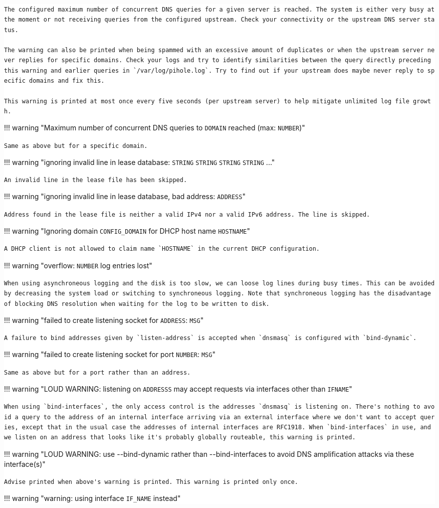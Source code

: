     The configured maximum number of concurrent DNS queries for a given server is reached. The system is either very busy at the moment or not receiving queries from the configured upstream. Check your connectivity or the upstream DNS server status.

    The warning can also be printed when being spammed with an excessive amount of duplicates or when the upstream server never replies for specific domains. Check your logs and try to identify similarities between the query directly preceding this warning and earlier queries in `/var/log/pihole.log`. Try to find out if your upstream does maybe never reply to specific domains and fix this.

    This warning is printed at most once every five seconds (per upstream server) to help mitigate unlimited log file growth.

!!! warning "Maximum number of concurrent DNS queries to `DOMAIN` reached (max: `NUMBER`)"

    Same as above but for a specific domain.

!!! warning "ignoring invalid line in lease database: `STRING` `STRING` `STRING` `STRING` ..."

    An invalid line in the lease file has been skipped.

!!! warning "ignoring invalid line in lease database, bad address: `ADDRESS`"

    Address found in the lease file is neither a valid IPv4 nor a valid IPv6 address. The line is skipped.

!!! warning "Ignoring domain `CONFIG_DOMAIN` for DHCP host name `HOSTNAME`"

    A DHCP client is not allowed to claim name `HOSTNAME` in the current DHCP configuration.

!!! warning "overflow: `NUMBER` log entries lost"

    When using asynchroneous logging and the disk is too slow, we can loose log lines during busy times. This can be avoided by decreasing the system load or switching to synchroneous logging. Note that synchroneous logging has the disadvantage of blocking DNS resolution when waiting for the log to be written to disk.

!!! warning "failed to create listening socket for `ADDRESS`: `MSG`"

    A failure to bind addresses given by `listen-address` is accepted when `dnsmasq` is configured with `bind-dynamic`.

!!! warning "failed to create listening socket for port `NUMBER`: `MSG`"

    Same as above but for a port rather than an address.

!!! warning "LOUD WARNING: listening on `ADDRESSS` may accept requests via interfaces other than `IFNAME`"

    When using `bind-interfaces`, the only access control is the addresses `dnsmasq` is listening on. There's nothing to avoid a query to the address of an internal interface arriving via an external interface where we don't want to accept queries, except that in the usual case the addresses of internal interfaces are RFC1918. When `bind-interfaces` in use, and we listen on an address that looks like it's probably globally routeable, this warning is printed.

!!! warning "LOUD WARNING: use --bind-dynamic rather than --bind-interfaces to avoid DNS amplification attacks via these interface(s)"

    Advise printed when above's warning is printed. This warning is printed only once.

!!! warning "warning: using interface `IF_NAME` instead"

